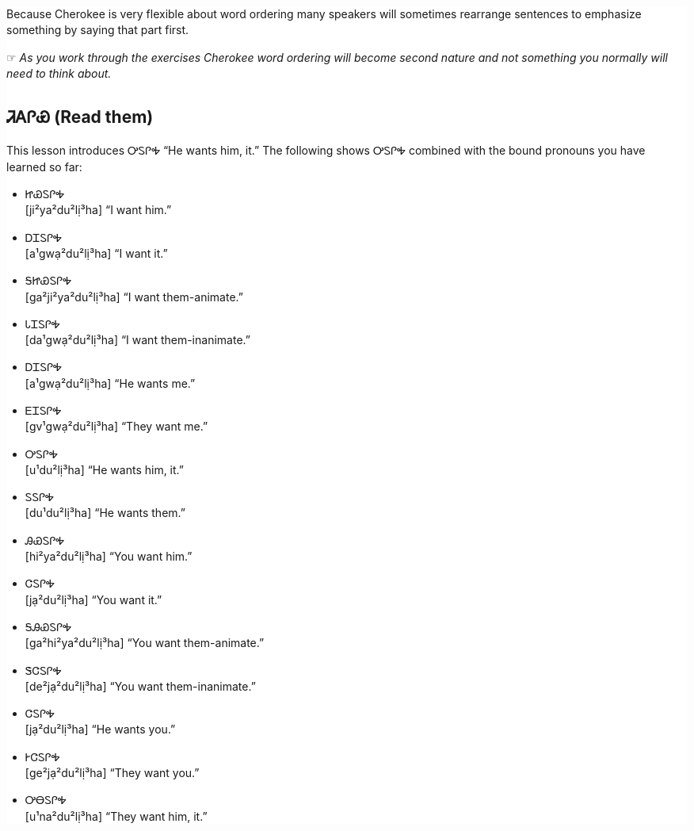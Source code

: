 Because Cherokee is very flexible about word ordering many speakers will
sometimes rearrange sentences to emphasize something by saying that part
first.

☞ *As you work through the exercises Cherokee word ordering will become
second nature and not something you normally will need to think about.*

## ᏘᎪᎵᏯ (Read them)

This lesson introduces ᎤᏚᎵᎭ “He wants him, it.” The following shows ᎤᏚᎵᎭ
combined with the bound pronouns you have learned so far:

  - ᏥᏯᏚᎵᎭ  
    \[ji²ya²du²lị³ha\] “I want him.”

  - ᎠᏆᏚᎵᎭ  
    \[a¹gwạ²du²lị³ha\] “I want it.”

  - ᎦᏥᏯᏚᎵᎭ  
    \[ga²ji²ya²du²lị³ha\] “I want them-animate.”

  - ᏓᏆᏚᎵᎭ  
    \[da¹gwạ²du²lị³ha\] “I want them-inanimate.”

  - ᎠᏆᏚᎵᎭ  
    \[a¹gwạ²du²lị³ha\] “He wants me.”

  - ᎬᏆᏚᎵᎭ  
    \[gv¹gwạ²du²lị³ha\] “They want me.”

  - ᎤᏚᎵᎭ  
    \[u¹du²lị³ha\] “He wants him, it.”

  - ᏚᏚᎵᎭ  
    \[du¹du²lị³ha\] “He wants them.”



  - ᎯᏯᏚᎵᎭ  
    \[hi²ya²du²lị³ha\] “You want him.”

  - ᏣᏚᎵᎭ  
    \[jạ²du²lị³ha\] “You want it.”

  - ᎦᎯᏯᏚᎵᎭ  
    \[ga²hi²ya²du²lị³ha\] “You want them-animate.”

  - ᏕᏣᏚᎵᎭ  
    \[de²jạ²du²lị³ha\] “You want them-inanimate.”

  - ᏣᏚᎵᎭ  
    \[jạ²du²lị³ha\] “He wants you.”

  - ᎨᏣᏚᎵᎭ  
    \[ge²jạ²du²lị³ha\] “They want you.”

  - ᎤᎾᏚᎵᎭ  
    \[u¹na²du²lị³ha\] “They want him, it.”
